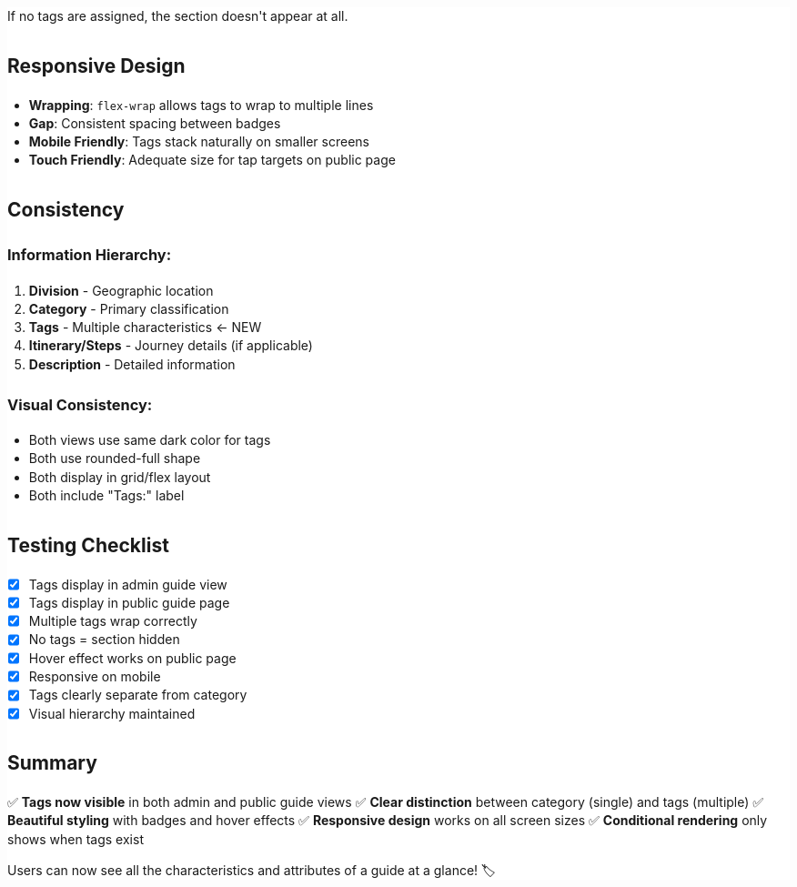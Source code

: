 If no tags are assigned, the section doesn't appear at all.

## Responsive Design

- **Wrapping**: `flex-wrap` allows tags to wrap to multiple lines
- **Gap**: Consistent spacing between badges
- **Mobile Friendly**: Tags stack naturally on smaller screens
- **Touch Friendly**: Adequate size for tap targets on public page

## Consistency

### Information Hierarchy:

1. **Division** - Geographic location
2. **Category** - Primary classification
3. **Tags** - Multiple characteristics ← NEW
4. **Itinerary/Steps** - Journey details (if applicable)
5. **Description** - Detailed information

### Visual Consistency:

- Both views use same dark color for tags
- Both use rounded-full shape
- Both display in grid/flex layout
- Both include "Tags:" label

## Testing Checklist

- [x] Tags display in admin guide view
- [x] Tags display in public guide page
- [x] Multiple tags wrap correctly
- [x] No tags = section hidden
- [x] Hover effect works on public page
- [x] Responsive on mobile
- [x] Tags clearly separate from category
- [x] Visual hierarchy maintained

## Summary

✅ **Tags now visible** in both admin and public guide views
✅ **Clear distinction** between category (single) and tags (multiple)
✅ **Beautiful styling** with badges and hover effects
✅ **Responsive design** works on all screen sizes
✅ **Conditional rendering** only shows when tags exist

Users can now see all the characteristics and attributes of a guide at a glance! 🏷️
